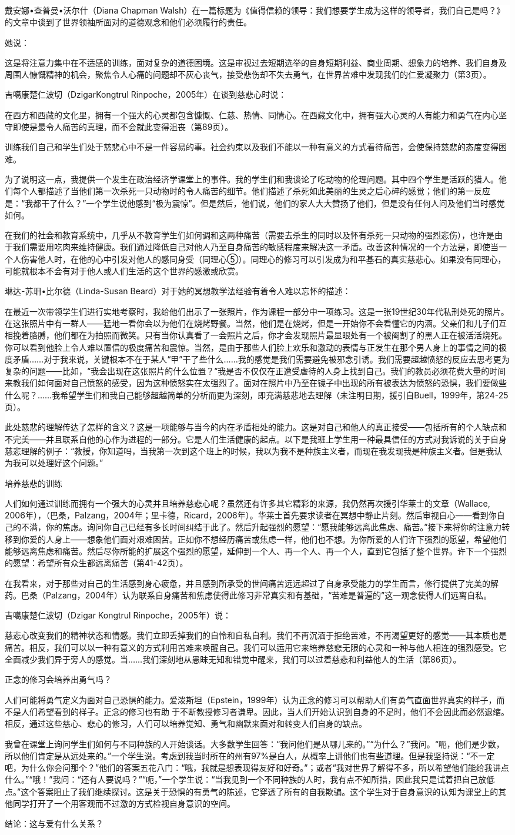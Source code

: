 戴安娜•查普曼•沃尔什（Diana Chapman Walsh）在一篇标题为《值得信赖的领导：我们想要学生成为这样的领导者，我们自己是吗？》的文章中谈到了世界领袖所面对的道德观念和他们必须履行的责任。

她说：

这是将注意力集中在不适感的训练，面对复杂的道德困境。这是审视过去短期选举的自身短期利益、商业周期、想象力的培养、我们自身及周围人慷慨精神的机会，聚焦令人心痛的问题却不灰心丧气，接受悲伤却不失去勇气，在世界苦难中发现我们的仁爱凝聚力（第3页）。

吉噶康楚仁波切（DzigarKongtrul Rinpoche，2005年）在谈到慈悲心时说：

在西方和西藏的文化里，拥有一个强大的心灵都包含慷慨、仁慈、热情、同情心。在西藏文化中，拥有强大心灵的人有能力和勇气在内心坚守即使是最令人痛苦的真理，而不会就此变得沮丧（第89页）。

训练我们自己和学生们处于慈悲心中不是一件容易的事。社会约束以及我们不能以一种有意义的方式看待痛苦，会使保持慈悲的态度变得困难。

为了说明这一点，我提供一个发生在政治经济学课堂上的事件。我的学生们和我谈论了吃动物的伦理问题。其中四个学生是活跃的猎人。他们每个人都描述了当他们第一次杀死一只动物时的令人痛苦的细节。他们描述了杀死如此美丽的生灵之后心碎的感觉；他们的第一反应是：“我都干了什么？”一个学生说他感到“极为震惊”。但是然后，他们说，他们的家人大大赞扬了他们，但是没有任何人问及他们当时感觉如何。

在我们的社会和教育系统中，几乎从不教育学生们如何调和这两种痛苦（需要去杀生的同时以及怀有杀死一只动物的强烈悲伤），也许是由于我们需要用吃肉来维持健康。我们通过降低自己对他人乃至自身痛苦的敏感程度来解决这一矛盾。改善这种情况的一个方法是，即使当一个人伤害他人时，在他的心中引发对他人的感同身受（同理心⑤）。同理心的修习可以引发成为和平基石的真实慈悲心。如果没有同理心，可能就根本不会有对于他人或人们生活的这个世界的感激或欣赏。

琳达-苏珊•比尔德（Linda-Susan Beard）对于她的冥想教学法经验有着令人难以忘怀的描述：

在最近一次带领学生们进行实地考察时，我给他们出示了一张照片，作为课程一部分中一项练习。这是一张19世纪30年代私刑处死的照片。在这张照片中有一群人——猛地一看你会以为他们在烧烤野餐。当然，他们是在烧烤，但是一开始你不会看懂它的内涵。父亲们和儿子们互相挽着胳膊，他们都在为拍照而微笑。只有当你认真看了一会照片之后，你才会发现照片最显眼处有一个被阉割了的黑人正在被活活烧死。你可以看到他脸上令人难以置信的极度痛苦和震惊。当然，是由于那些人们脸上欢乐和激动的表情与正发生在那个男人身上的事情之间的极度矛盾……对于我来说，关键根本不在于某人“甲”干了些什么……我的感觉是我们需要避免被邪念引诱。我们需要超越愤怒的反应去思考更为复杂的问题——比如，“我会出现在这张照片的什么位置？”我是否不仅仅在正遭受虐待的人身上找到自己。我们的教员必须花费大量的时间来教我们如何面对自己愤怒的感受，因为这种愤怒实在太强烈了。面对在照片中乃至在镜子中出现的所有被表达为愤怒的恐惧，我们要做些什么呢？……我希望学生们和我自己能够超越简单的分析而更为深刻，即充满慈悲地去理解（未注明日期，援引自Buell，1999年，第24-25页）。

此处慈悲的理解传达了怎样的含义？这是一项能够与当今的内在矛盾相处的能力。这是对自己和他人的真正接受——包括所有的个人缺点和不完美——并且联系自他的心作为进程的一部分。它是人们生活健康的起点。以下是我班上学生用一种最具信任的方式对我诉说的关于自身慈悲理解的例子：“教授，你知道吗，当我第一次到这个班上的时候，我以为我不是种族主义者，而现在我发现我是种族主义者。但是我认为我可以处理好这个问题。”

培养慈悲的训练

人们如何通过训练而拥有一个强大的心灵并且培养慈悲心呢？虽然还有许多其它精彩的来源，我仍然再次援引华莱士的文章（Wallace, 2006年），（巴桑，Palzang，2004年；里卡德，Ricard，2006年）。华莱士首先要求读者在冥想中静止片刻。然后审视自心——看到你自己的不满，你的焦虑。询问你自己已经有多长时间纠结于此了。然后升起强烈的愿望：“愿我能够远离此焦虑、痛苦。”接下来将你的注意力转移到你爱的人身上——想象他们面对艰难困苦。正如你不想经历痛苦或焦虑一样，他们也不想。为你所爱的人们许下强烈的愿望，希望他们能够远离焦虑和痛苦。然后尽你所能的扩展这个强烈的愿望，延伸到一个人、再一个人、再一个人，直到它包括了整个世界。许下一个强烈的愿望：希望所有众生都远离痛苦（第41-42页）。

在我看来，对于那些对自己的生活感到身心疲惫，并且感到所承受的世间痛苦远远超过了自身承受能力的学生而言，修行提供了完美的解药。巴桑（Palzang，2004年）认为联系自身痛苦和焦虑使得此修习非常真实和有基础，“苦难是普遍的”这一观念使得人们远离自私。

吉噶康楚仁波切（Dzigar Kongtrul Rinpoche，2005年）说：

慈悲心改变我们的精神状态和情感。我们立即丢掉我们的自怜和自私自利。我们不再沉湎于拒绝苦难，不再渴望更好的感觉——其本质也是痛苦。相反，我们可以以一种有意义的方式利用苦难来唤醒自己。我们可以运用它来培养慈悲无限的心灵和一种与他人相连的强烈感受。它全面减少我们异于旁人的感觉。当……我们深刻地从愚昧无知和错觉中醒来，我们可以过着慈悲和利益他人的生活（第86页）。

正念的修习会培养出勇气吗？

人们可能将勇气定义为面对自己恐惧的能力。爱泼斯坦（Epstein，1999年）认为正念的修习可以帮助人们有勇气直面世界真实的样子，而不是人们希望看到的样子。正念的修习也有助 于不断教授修习者谦卑。因此，当人们开始认识到自身的不足时，他们不会因此而必然退缩。相反，通过这些慈心、悲心的修习，人们可以培养觉知、勇气和幽默来面对和转变人们自身的缺点。

我曾在课堂上询问学生们如何与不同种族的人开始谈话。大多数学生回答：“我问他们是从哪儿来的。”“为什么？”我问。“呃，他们是少数，所以他们肯定是从远处来的。”一个学生说。考虑到我当时所在的州有97%是白人，从概率上讲他们也有些道理。但是我坚持说：“不一定吧，为什么你会问那个？”他们的答案五花八门：“哦，我就是想表现得友好和好奇。”；或者“我对世界了解得不多，所以希望他们能给我讲点什么。”“哦！”我问：“还有人要说吗？”“呃，”一个学生说：“当我见到一个不同种族的人时，我有点不知所措，因此我只是试着把自己放低点。”这个答案阻止了我们继续探讨。这是关于恐惧的有勇气的陈述，它穿透了所有的自我欺骗。这个学生对于自身意识的认知为课堂上的其他同学打开了一个用客观而不过激的方式检视自身意识的空间。

结论：这与爱有什么关系？
